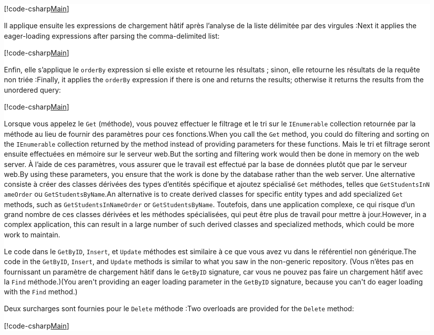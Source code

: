 [!code-csharp[Main](implementing-the-repository-and-unit-of-work-patterns-in-an-asp-net-mvc-application/samples/sample21.cs)]

<span data-ttu-id="753cb-205">Il applique ensuite les expressions de chargement hâtif après l’analyse de la liste délimitée par des virgules :</span><span class="sxs-lookup"><span data-stu-id="753cb-205">Next it applies the eager-loading expressions after parsing the comma-delimited list:</span></span>

[!code-csharp[Main](implementing-the-repository-and-unit-of-work-patterns-in-an-asp-net-mvc-application/samples/sample22.cs)]

<span data-ttu-id="753cb-206">Enfin, elle s’applique le `orderBy` expression si elle existe et retourne les résultats ; sinon, elle retourne les résultats de la requête non triée :</span><span class="sxs-lookup"><span data-stu-id="753cb-206">Finally, it applies the `orderBy` expression if there is one and returns the results; otherwise it returns the results from the unordered query:</span></span>

[!code-csharp[Main](implementing-the-repository-and-unit-of-work-patterns-in-an-asp-net-mvc-application/samples/sample23.cs)]

<span data-ttu-id="753cb-207">Lorsque vous appelez le `Get` (méthode), vous pouvez effectuer le filtrage et le tri sur le `IEnumerable` collection retournée par la méthode au lieu de fournir des paramètres pour ces fonctions.</span><span class="sxs-lookup"><span data-stu-id="753cb-207">When you call the `Get` method, you could do filtering and sorting on the `IEnumerable` collection returned by the method instead of providing parameters for these functions.</span></span> <span data-ttu-id="753cb-208">Mais le tri et filtrage seront ensuite effectuées en mémoire sur le serveur web.</span><span class="sxs-lookup"><span data-stu-id="753cb-208">But the sorting and filtering work would then be done in memory on the web server.</span></span> <span data-ttu-id="753cb-209">À l’aide de ces paramètres, vous assurer que le travail est effectué par la base de données plutôt que par le serveur web.</span><span class="sxs-lookup"><span data-stu-id="753cb-209">By using these parameters, you ensure that the work is done by the database rather than the web server.</span></span> <span data-ttu-id="753cb-210">Une alternative consiste à créer des classes dérivées des types d’entités spécifique et ajoutez spécialisé `Get` méthodes, telles que `GetStudentsInNameOrder` ou `GetStudentsByName`.</span><span class="sxs-lookup"><span data-stu-id="753cb-210">An alternative is to create derived classes for specific entity types and add specialized `Get` methods, such as `GetStudentsInNameOrder` or `GetStudentsByName`.</span></span> <span data-ttu-id="753cb-211">Toutefois, dans une application complexe, ce qui risque d’un grand nombre de ces classes dérivées et les méthodes spécialisées, qui peut être plus de travail pour mettre à jour.</span><span class="sxs-lookup"><span data-stu-id="753cb-211">However, in a complex application, this can result in a large number of such derived classes and specialized methods, which could be more work to maintain.</span></span>

<span data-ttu-id="753cb-212">Le code dans le `GetByID`, `Insert`, et `Update` méthodes est similaire à ce que vous avez vu dans le référentiel non générique.</span><span class="sxs-lookup"><span data-stu-id="753cb-212">The code in the `GetByID`, `Insert`, and `Update` methods is similar to what you saw in the non-generic repository.</span></span> <span data-ttu-id="753cb-213">(Vous n’êtes pas en fournissant un paramètre de chargement hâtif dans le `GetByID` signature, car vous ne pouvez pas faire un chargement hâtif avec la `Find` méthode.)</span><span class="sxs-lookup"><span data-stu-id="753cb-213">(You aren't providing an eager loading parameter in the `GetByID` signature, because you can't do eager loading with the `Find` method.)</span></span>

<span data-ttu-id="753cb-214">Deux surcharges sont fournies pour le `Delete` méthode :</span><span class="sxs-lookup"><span data-stu-id="753cb-214">Two overloads are provided for the `Delete` method:</span></span>

[!code-csharp[Main](implementing-the-repository-and-unit-of-work-patterns-in-an-asp-net-mvc-application/samples/sample24.cs)]

